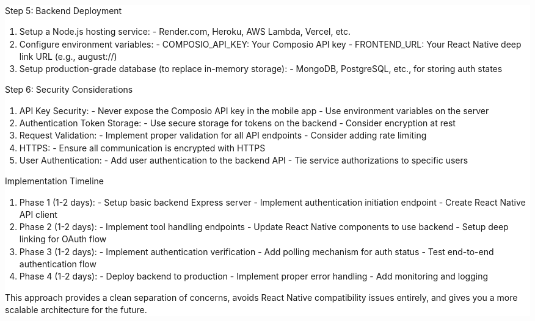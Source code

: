   Step 5: Backend Deployment

  1. Setup a Node.js hosting service:
    - Render.com, Heroku, AWS Lambda, Vercel, etc.
  2. Configure environment variables:
    - COMPOSIO_API_KEY: Your Composio API key
    - FRONTEND_URL: Your React Native deep link URL (e.g., august://)
  3. Setup production-grade database (to replace in-memory storage):
    - MongoDB, PostgreSQL, etc., for storing auth states

  Step 6: Security Considerations

  1. API Key Security:
    - Never expose the Composio API key in the mobile app
    - Use environment variables on the server
  2. Authentication Token Storage:
    - Use secure storage for tokens on the backend
    - Consider encryption at rest
  3. Request Validation:
    - Implement proper validation for all API endpoints
    - Consider adding rate limiting
  4. HTTPS:
    - Ensure all communication is encrypted with HTTPS
  5. User Authentication:
    - Add user authentication to the backend API
    - Tie service authorizations to specific users

  Implementation Timeline

  1. Phase 1 (1-2 days):
    - Setup basic backend Express server
    - Implement authentication initiation endpoint
    - Create React Native API client
  2. Phase 2 (1-2 days):
    - Implement tool handling endpoints
    - Update React Native components to use backend
    - Setup deep linking for OAuth flow
  3. Phase 3 (1-2 days):
    - Implement authentication verification
    - Add polling mechanism for auth status
    - Test end-to-end authentication flow
  4. Phase 4 (1-2 days):
    - Deploy backend to production
    - Implement proper error handling
    - Add monitoring and logging

  This approach provides a clean separation of concerns, avoids React Native compatibility issues
  entirely, and gives you a more scalable architecture for the future.